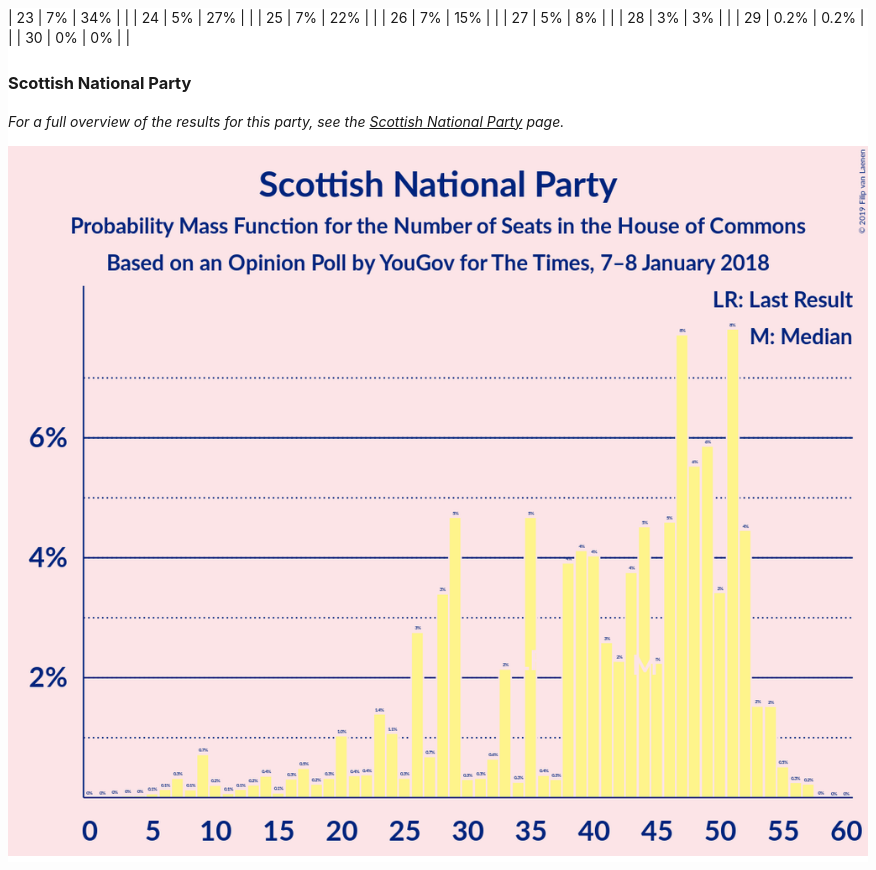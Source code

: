 | 23 | 7% | 34% |  |
| 24 | 5% | 27% |  |
| 25 | 7% | 22% |  |
| 26 | 7% | 15% |  |
| 27 | 5% | 8% |  |
| 28 | 3% | 3% |  |
| 29 | 0.2% | 0.2% |  |
| 30 | 0% | 0% |  |

### Scottish National Party

*For a full overview of the results for this party, see the [Scottish National Party](party-scottishnationalparty.html) page.*

![Graph with seats probability mass function not yet produced](2018-01-08-YouGov-seats-pmf-scottishnationalparty.png "Seats Probability Mass Function")
